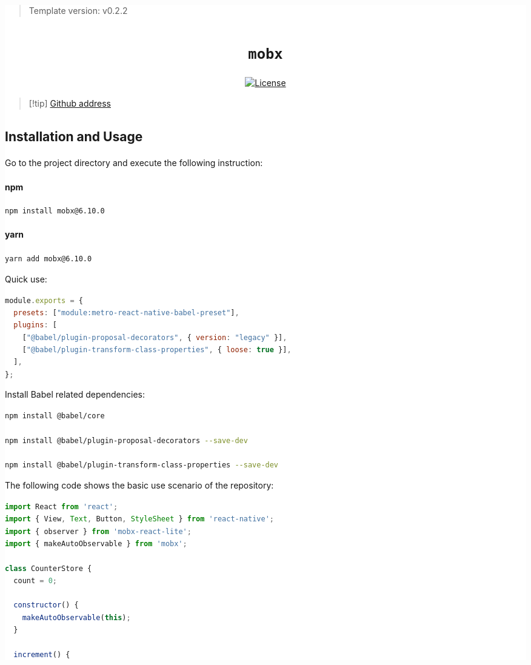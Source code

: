 > Template version: v0.2.2

<p align="center">
  <h1 align="center"> <code>mobx</code> </h1>
</p>
<p align="center">
    <a href="https://github.com/mobxjs/mobx/blob/mobx%406.10.0/LICENSE">
        <img src="https://img.shields.io/badge/license-MIT-green.svg" alt="License" />
    </a>
</p>

> [!tip] [Github address](https://github.com/mobxjs/mobx/tree/mobx%406.10.0)

## Installation and Usage

Go to the project directory and execute the following instruction:



#### **npm**

```bash
npm install mobx@6.10.0
```

#### **yarn**

```bash
yarn add mobx@6.10.0
```



Quick use:

```js
module.exports = {
  presets: ["module:metro-react-native-babel-preset"],
  plugins: [
    ["@babel/plugin-proposal-decorators", { version: "legacy" }],
    ["@babel/plugin-transform-class-properties", { loose: true }],
  ],
};
```

Install Babel related dependencies:

```bash
npm install @babel/core

npm install @babel/plugin-proposal-decorators --save-dev

npm install @babel/plugin-transform-class-properties --save-dev
```

The following code shows the basic use scenario of the repository:

```js
import React from 'react';
import { View, Text, Button, StyleSheet } from 'react-native';
import { observer } from 'mobx-react-lite';
import { makeAutoObservable } from 'mobx';

class CounterStore {
  count = 0;

  constructor() {
    makeAutoObservable(this);
  }

  increment() {
```